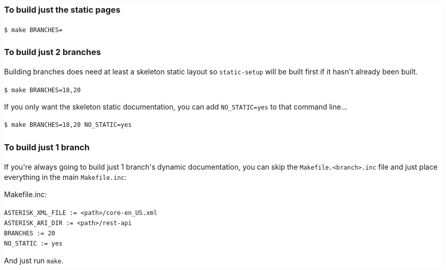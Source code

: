 ### To build just the static pages

```
$ make BRANCHES=
```

### To build just 2 branches

Building branches does need at least a skeleton static layout so `static-setup` will be built first if it hasn't already been built.

```
$ make BRANCHES=18,20 
```

If you only want the skeleton static documentation, you can add `NO_STATIC=yes` to that command line...

```
$ make BRANCHES=18,20 NO_STATIC=yes
```

### To build just 1 branch

If you're always going to build just 1 branch's dynamic documentation, you can skip the `Makefile.<branch>.inc` file and just place everything in the main `Makefile.inc`:

Makefile.inc:

```
ASTERISK_XML_FILE := <path>/core-en_US.xml
ASTERISK_ARI_DIR := <path>/rest-api
BRANCHES := 20
NO_STATIC := yes
```

And just run `make`.
